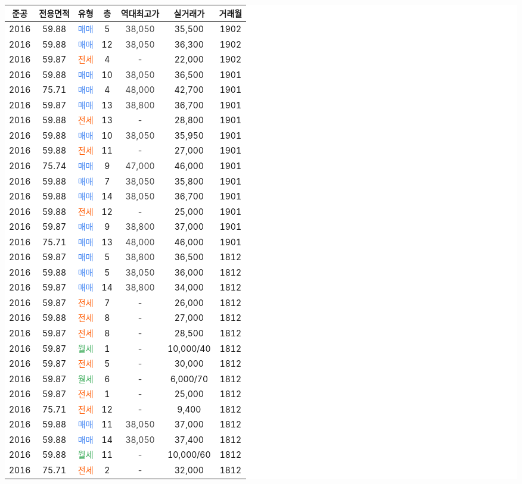 |준공|전용면적|유형|층|역대최고가|실거래가|거래월|
|:---:|:---:|:---:|:---:|:---:|:---:|:---:|
|2016|59.88|<span style="color:#4285f3">매매</span>|5|<span style="color:#444444">38,050</span>|35,500|1902|
|2016|59.88|<span style="color:#4285f3">매매</span>|12|<span style="color:#444444">38,050</span>|36,300|1902|
|2016|59.87|<span style="color:#ff5a00">전세</span>|4|<span style="color:#444444">-</span>|22,000|1902|
|2016|59.88|<span style="color:#4285f3">매매</span>|10|<span style="color:#444444">38,050</span>|36,500|1901|
|2016|75.71|<span style="color:#4285f3">매매</span>|4|<span style="color:#444444">48,000</span>|42,700|1901|
|2016|59.87|<span style="color:#4285f3">매매</span>|13|<span style="color:#444444">38,800</span>|36,700|1901|
|2016|59.88|<span style="color:#ff5a00">전세</span>|13|<span style="color:#444444">-</span>|28,800|1901|
|2016|59.88|<span style="color:#4285f3">매매</span>|10|<span style="color:#444444">38,050</span>|35,950|1901|
|2016|59.88|<span style="color:#ff5a00">전세</span>|11|<span style="color:#444444">-</span>|27,000|1901|
|2016|75.74|<span style="color:#4285f3">매매</span>|9|<span style="color:#444444">47,000</span>|46,000|1901|
|2016|59.88|<span style="color:#4285f3">매매</span>|7|<span style="color:#444444">38,050</span>|35,800|1901|
|2016|59.88|<span style="color:#4285f3">매매</span>|14|<span style="color:#444444">38,050</span>|36,700|1901|
|2016|59.88|<span style="color:#ff5a00">전세</span>|12|<span style="color:#444444">-</span>|25,000|1901|
|2016|59.87|<span style="color:#4285f3">매매</span>|9|<span style="color:#444444">38,800</span>|37,000|1901|
|2016|75.71|<span style="color:#4285f3">매매</span>|13|<span style="color:#444444">48,000</span>|46,000|1901|
|2016|59.87|<span style="color:#4285f3">매매</span>|5|<span style="color:#444444">38,800</span>|36,500|1812|
|2016|59.88|<span style="color:#4285f3">매매</span>|5|<span style="color:#444444">38,050</span>|36,000|1812|
|2016|59.87|<span style="color:#4285f3">매매</span>|14|<span style="color:#444444">38,800</span>|34,000|1812|
|2016|59.87|<span style="color:#ff5a00">전세</span>|7|<span style="color:#444444">-</span>|26,000|1812|
|2016|59.88|<span style="color:#ff5a00">전세</span>|8|<span style="color:#444444">-</span>|27,000|1812|
|2016|59.87|<span style="color:#ff5a00">전세</span>|8|<span style="color:#444444">-</span>|28,500|1812|
|2016|59.87|<span style="color:#34a853">월세</span>|1|<span style="color:#444444">-</span>|10,000/40|1812|
|2016|59.87|<span style="color:#ff5a00">전세</span>|5|<span style="color:#444444">-</span>|30,000|1812|
|2016|59.87|<span style="color:#34a853">월세</span>|6|<span style="color:#444444">-</span>|6,000/70|1812|
|2016|59.87|<span style="color:#ff5a00">전세</span>|1|<span style="color:#444444">-</span>|25,000|1812|
|2016|75.71|<span style="color:#ff5a00">전세</span>|12|<span style="color:#444444">-</span>|9,400|1812|
|2016|59.88|<span style="color:#4285f3">매매</span>|11|<span style="color:#444444">38,050</span>|37,000|1812|
|2016|59.88|<span style="color:#4285f3">매매</span>|14|<span style="color:#444444">38,050</span>|37,400|1812|
|2016|59.88|<span style="color:#34a853">월세</span>|11|<span style="color:#444444">-</span>|10,000/60|1812|
|2016|75.71|<span style="color:#ff5a00">전세</span>|2|<span style="color:#444444">-</span>|32,000|1812|
